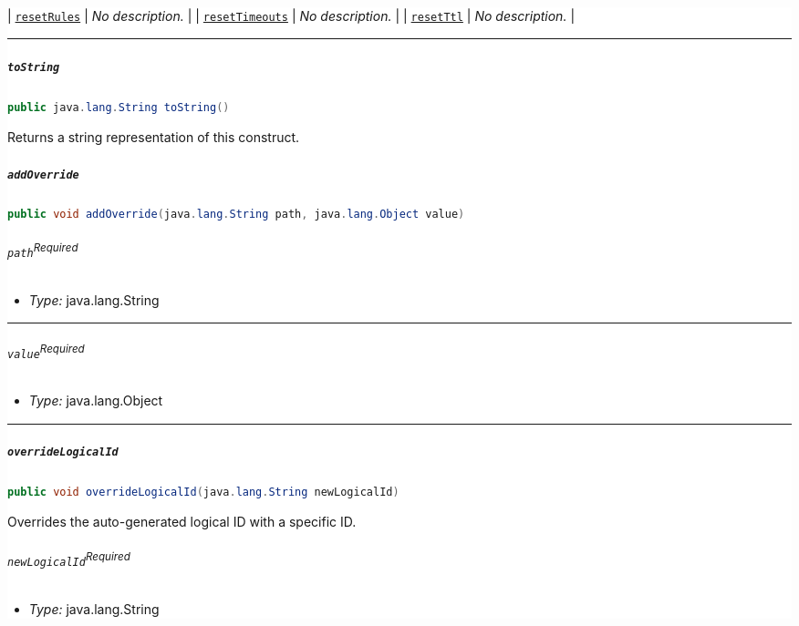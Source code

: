 | <code><a href="#rhizo-co-terraform-provider-oci.dnsSteeringPolicy.DnsSteeringPolicy.resetRules">resetRules</a></code> | *No description.* |
| <code><a href="#rhizo-co-terraform-provider-oci.dnsSteeringPolicy.DnsSteeringPolicy.resetTimeouts">resetTimeouts</a></code> | *No description.* |
| <code><a href="#rhizo-co-terraform-provider-oci.dnsSteeringPolicy.DnsSteeringPolicy.resetTtl">resetTtl</a></code> | *No description.* |

---

##### `toString` <a name="toString" id="rhizo-co-terraform-provider-oci.dnsSteeringPolicy.DnsSteeringPolicy.toString"></a>

```java
public java.lang.String toString()
```

Returns a string representation of this construct.

##### `addOverride` <a name="addOverride" id="rhizo-co-terraform-provider-oci.dnsSteeringPolicy.DnsSteeringPolicy.addOverride"></a>

```java
public void addOverride(java.lang.String path, java.lang.Object value)
```

###### `path`<sup>Required</sup> <a name="path" id="rhizo-co-terraform-provider-oci.dnsSteeringPolicy.DnsSteeringPolicy.addOverride.parameter.path"></a>

- *Type:* java.lang.String

---

###### `value`<sup>Required</sup> <a name="value" id="rhizo-co-terraform-provider-oci.dnsSteeringPolicy.DnsSteeringPolicy.addOverride.parameter.value"></a>

- *Type:* java.lang.Object

---

##### `overrideLogicalId` <a name="overrideLogicalId" id="rhizo-co-terraform-provider-oci.dnsSteeringPolicy.DnsSteeringPolicy.overrideLogicalId"></a>

```java
public void overrideLogicalId(java.lang.String newLogicalId)
```

Overrides the auto-generated logical ID with a specific ID.

###### `newLogicalId`<sup>Required</sup> <a name="newLogicalId" id="rhizo-co-terraform-provider-oci.dnsSteeringPolicy.DnsSteeringPolicy.overrideLogicalId.parameter.newLogicalId"></a>

- *Type:* java.lang.String
